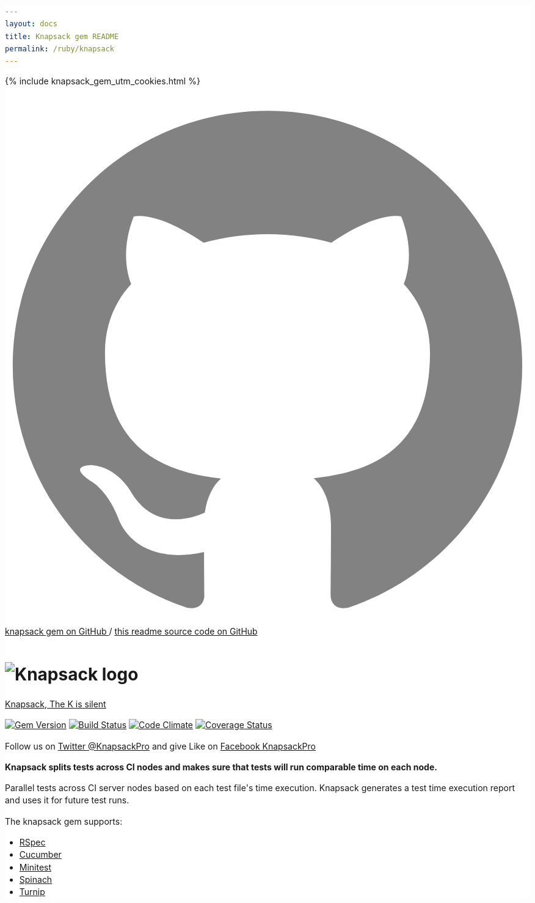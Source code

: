 ```yaml
---
layout: docs
title: Knapsack gem README
permalink: /ruby/knapsack
---
```

{% include knapsack_gem_utm_cookies.html %}

<a href="https://github.com/KnapsackPro/knapsack">
  <span class="icon  icon--github">
    <svg viewBox="0 0 16 16">
      <path fill="#828282" d="M7.999,0.431c-4.285,0-7.76,3.474-7.76,7.761 c0,3.428,2.223,6.337,5.307,7.363c0.388,0.071,0.53-0.168,0.53-0.374c0-0.184-0.007-0.672-0.01-1.32 c-2.159,0.469-2.614-1.04-2.614-1.04c-0.353-0.896-0.862-1.135-0.862-1.135c-0.705-0.481,0.053-0.472,0.053-0.472 c0.779,0.055,1.189,0.8,1.189,0.8c0.692,1.186,1.816,0.843,2.258,0.645c0.071-0.502,0.271-0.843,0.493-1.037 C4.86,11.425,3.049,10.76,3.049,7.786c0-0.847,0.302-1.54,0.799-2.082C3.768,5.507,3.501,4.718,3.924,3.65 c0,0,0.652-0.209,2.134,0.796C6.677,4.273,7.34,4.187,8,4.184c0.659,0.003,1.323,0.089,1.943,0.261 c1.482-1.004,2.132-0.796,2.132-0.796c0.423,1.068,0.157,1.857,0.077,2.054c0.497,0.542,0.798,1.235,0.798,2.082 c0,2.981-1.814,3.637-3.543,3.829c0.279,0.24,0.527,0.713,0.527,1.437c0,1.037-0.01,1.874-0.01,2.129 c0,0.208,0.14,0.449,0.534,0.373c3.081-1.028,5.302-3.935,5.302-7.362C15.76,3.906,12.285,0.431,7.999,0.431z"/>
    </svg>
  </span>
  knapsack gem on GitHub
</a> / <a href="https://github.com/KnapsackPro/docs.knapsackpro.com/blob/gh-pages/docs/ruby/knapsack/readme.md">this readme source code on GitHub</a>

# ![Knapsack logo](/images/docs/ruby/knapsack/knapsack-logo-@2.png)

[Knapsack, The K is silent](http://www.youtube.com/watch?v=-Ae590hensE)

[![Gem Version](https://badge.fury.io/rb/knapsack.svg)][gem_version]
[![Build Status](https://travis-ci.org/KnapsackPro/knapsack.svg?branch=master)][travis]
[![Code Climate](https://codeclimate.com/github/KnapsackPro/knapsack.svg)][codeclimate]
[![Coverage Status](https://codeclimate.com/github/KnapsackPro/knapsack/coverage.svg)][coverage]

[gem_version]: https://rubygems.org/gems/knapsack
[travis]: http://travis-ci.org/KnapsackPro/knapsack
[codeclimate]: https://codeclimate.com/github/KnapsackPro/knapsack
[coverage]: https://codeclimate.com/github/KnapsackPro/knapsack

Follow us on [Twitter @KnapsackPro](https://twitter.com/KnapsackPro) and give Like on [Facebook KnapsackPro](https://www.facebook.com/KnapsackPro)

**Knapsack splits tests across CI nodes and makes sure that tests will run comparable time on each node.**

Parallel tests across CI server nodes based on each test file's time execution. Knapsack generates a test time execution report and uses it for future test runs.

The knapsack gem supports:

* [RSpec](http://rspec.info)
* [Cucumber](https://cucumber.io)
* [Minitest](http://docs.seattlerb.org/minitest/)
* [Spinach](https://github.com/codegram/spinach)
* [Turnip](https://github.com/jnicklas/turnip)
